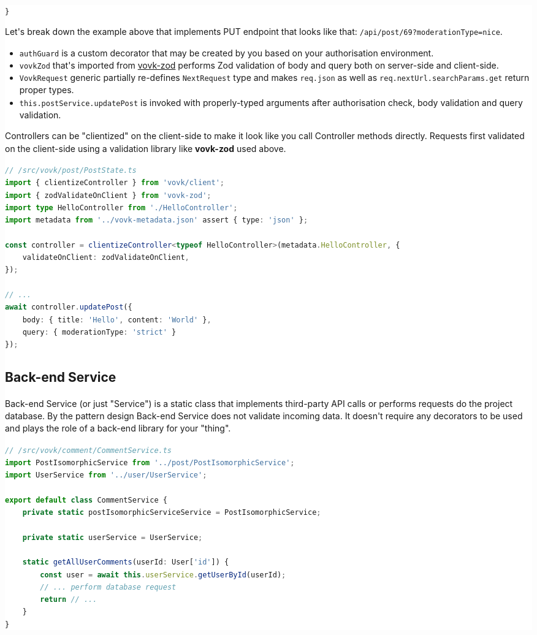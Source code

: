 ```ts
}
```

Let's break down the example above that implements PUT endpoint that looks like that: `/api/post/69?moderationType=nice`.

- `authGuard` is a custom decorator that may be created by you based on your authorisation environment.
- `vovkZod` that's imported from [vovk-zod](https://github.com/finom/vovk-zod) performs Zod validation of body and query both on server-side and client-side.
- `VovkRequest` generic partially re-defines `NextRequest` type and makes `req.json` as well as `req.nextUrl.searchParams.get` return proper types.
- `this.postService.updatePost` is invoked with properly-typed arguments after authorisation check, body validation and query validation.

Controllers can be "clientized" on the client-side to make it look like you call Controller methods directly. Requests first validated on the client-side using a validation library like **vovk-zod** used above.

```ts
// /src/vovk/post/PostState.ts
import { clientizeController } from 'vovk/client';
import { zodValidateOnClient } from 'vovk-zod';
import type HelloController from './HelloController';
import metadata from '../vovk-metadata.json' assert { type: 'json' };

const controller = clientizeController<typeof HelloController>(metadata.HelloController, {
    validateOnClient: zodValidateOnClient,
});

// ...
await controller.updatePost({
    body: { title: 'Hello', content: 'World' },
    query: { moderationType: 'strict' }
});
```

## Back-end Service

Back-end Service (or just "Service") is a static class that implements third-party API calls or performs requests do the project database. By the pattern design Back-end Service does not validate incoming data. It doesn't require any decorators to be used and plays the role of a back-end library for your "thing". 

```ts
// /src/vovk/comment/CommentService.ts
import PostIsomorphicService from '../post/PostIsomorphicService';
import UserService from '../user/UserService';

export default class CommentService {
    private static postIsomorphicServiceService = PostIsomorphicService;

    private static userService = UserService;

    static getAllUserComments(userId: User['id']) {
        const user = await this.userService.getUserById(userId);
        // ... perform database request
        return // ...
    }
}
```
